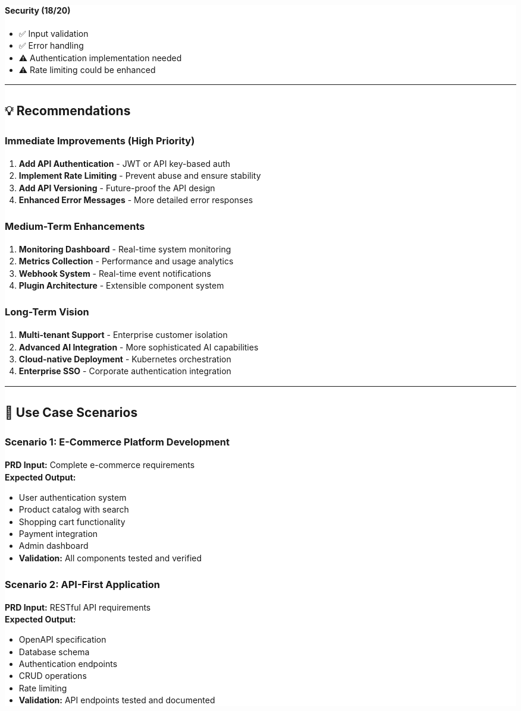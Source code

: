 #### Security (18/20)
- ✅ Input validation
- ✅ Error handling
- ⚠️ Authentication implementation needed
- ⚠️ Rate limiting could be enhanced

---

## 💡 Recommendations

### Immediate Improvements (High Priority)
1. **Add API Authentication** - JWT or API key-based auth
2. **Implement Rate Limiting** - Prevent abuse and ensure stability
3. **Add API Versioning** - Future-proof the API design
4. **Enhanced Error Messages** - More detailed error responses

### Medium-Term Enhancements
1. **Monitoring Dashboard** - Real-time system monitoring
2. **Metrics Collection** - Performance and usage analytics
3. **Webhook System** - Real-time event notifications
4. **Plugin Architecture** - Extensible component system

### Long-Term Vision
1. **Multi-tenant Support** - Enterprise customer isolation
2. **Advanced AI Integration** - More sophisticated AI capabilities
3. **Cloud-native Deployment** - Kubernetes orchestration
4. **Enterprise SSO** - Corporate authentication integration

---

## 🎯 Use Case Scenarios

### Scenario 1: E-Commerce Platform Development
**PRD Input:** Complete e-commerce requirements  
**Expected Output:** 
- User authentication system
- Product catalog with search
- Shopping cart functionality
- Payment integration
- Admin dashboard
- **Validation:** All components tested and verified

### Scenario 2: API-First Application
**PRD Input:** RESTful API requirements  
**Expected Output:**
- OpenAPI specification
- Database schema
- Authentication endpoints
- CRUD operations
- Rate limiting
- **Validation:** API endpoints tested and documented
